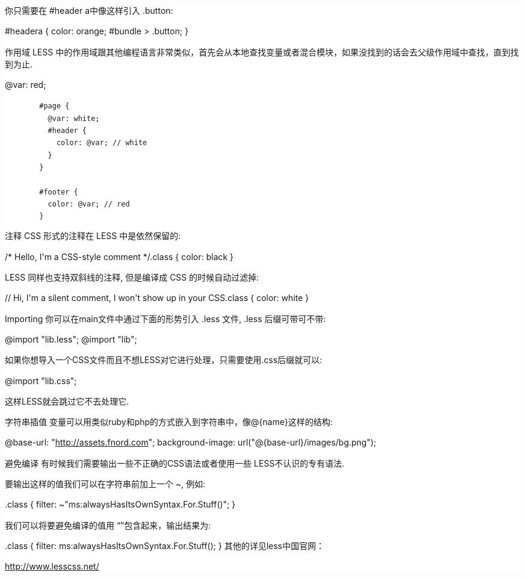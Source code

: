 你只需要在 #header a中像这样引入 .button:

#headera {
              color: orange;
              #bundle > .button;
            }
            
作用域
LESS 中的作用域跟其他编程语言非常类似，首先会从本地查找变量或者混合模块，如果没找到的话会去父级作用域中查找，直到找到为止.

@var: red;
            
            #page {
              @var: white;
              #header {
                color: @var; // white
              }
            }
            
            #footer {
              color: @var; // red  
            }
            
注释
CSS 形式的注释在 LESS 中是依然保留的:

/* Hello, I'm a CSS-style comment */.class { color: black }
            
LESS 同样也支持双斜线的注释, 但是编译成 CSS 的时候自动过滤掉:

// Hi, I'm a silent comment, I won't show up in your CSS.class { color: white }
            
Importing
你可以在main文件中通过下面的形势引入 .less 文件, .less 后缀可带可不带:

@import "lib.less";
            @import "lib";
            
如果你想导入一个CSS文件而且不想LESS对它进行处理，只需要使用.css后缀就可以:

@import "lib.css";
            
这样LESS就会跳过它不去处理它.

字符串插值
变量可以用类似ruby和php的方式嵌入到字符串中，像@{name}这样的结构:

@base-url: "http://assets.fnord.com";
            background-image: url("@{base-url}/images/bg.png");
            
避免编译
有时候我们需要输出一些不正确的CSS语法或者使用一些 LESS不认识的专有语法.

要输出这样的值我们可以在字符串前加上一个 ~, 例如:

.class {
              filter: ~"ms:alwaysHasItsOwnSyntax.For.Stuff()";
            }
            
我们可以将要避免编译的值用 “”包含起来，输出结果为:

.class {
              filter: ms:alwaysHasItsOwnSyntax.For.Stuff();
            }
其他的详见less中国官网：

http://www.lesscss.net/

 
